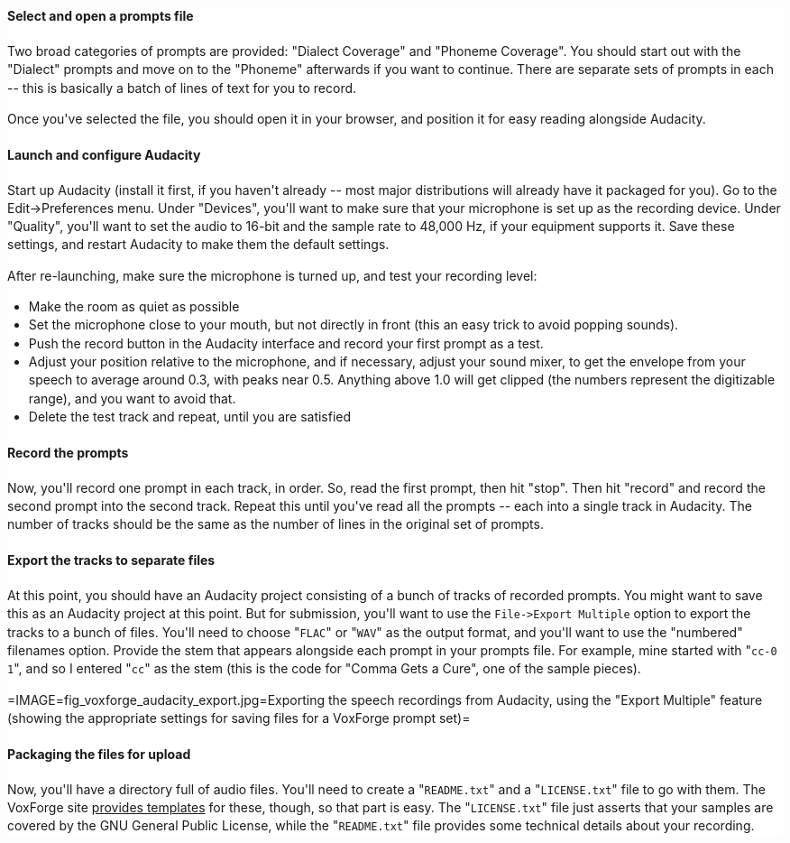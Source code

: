 #### Select and open a prompts file

Two broad categories of prompts are provided: "Dialect Coverage" and "Phoneme Coverage". You should start out with the "Dialect" prompts and move on to the "Phoneme" afterwards if you want to continue. There are separate sets of prompts in each -- this is basically a batch of lines of text for you to record.

Once you've selected the file, you should open it in your browser, and position it for easy reading alongside Audacity.

#### Launch and configure Audacity

Start up Audacity (install it first, if you haven't already -- most major distributions will already have it packaged for you). Go to the Edit->Preferences menu. Under "Devices", you'll want to make sure that your microphone is set up as the recording device. Under "Quality", you'll want to set the audio to 16-bit and the sample rate to 48,000 Hz, if your equipment supports it. Save these settings, and restart Audacity to make them the default settings.

After re-launching, make sure the microphone is turned up, and test your recording level:

* Make the room as quiet as possible
* Set the microphone close to your mouth, but not directly in front (this an easy trick to avoid popping sounds).
* Push the record button in the Audacity interface and record your first prompt as a test.
* Adjust your position relative to the microphone, and if necessary, adjust your sound mixer, to get the envelope from your speech to average around 0.3, with peaks near 0.5. Anything above 1.0 will get clipped (the numbers represent the digitizable range), and you want to avoid that.
* Delete the test track and repeat, until you are satisfied

#### Record the prompts

Now, you'll record one prompt in each track, in order. So, read the first prompt, then hit "stop". Then hit "record" and record the second prompt into the second track. Repeat this until you've read all the prompts -- each into a single track in Audacity. The number of tracks should be the same as the number of lines in the original set of prompts.

#### Export the tracks to separate files

At this point, you should have an Audacity project consisting of a bunch of tracks of recorded prompts. You might want to save this as an Audacity project at this point. But for submission, you'll want to use the `File->Export Multiple` option to export the tracks to a bunch of files. You'll need to choose "`FLAC`" or "`WAV`" as the output format, and you'll want to use the "numbered" filenames option. Provide the stem that appears alongside each prompt in your prompts file. For example, mine started with "`cc-01`", and so I entered "`cc`" as the stem (this is the code for "Comma Gets a Cure", one of the sample pieces).

=IMAGE=fig_voxforge_audacity_export.jpg=Exporting the speech recordings from Audacity, using the "Export Multiple" feature (showing the appropriate settings for saving files for a VoxForge prompt set)=

#### Packaging the files for upload

Now, you'll have a directory full of audio files. You'll need to create a "`README.txt`" and a "`LICENSE.txt`" file to go with them. The VoxForge site [provides templates](http://www.voxforge.org/home/submitspeech/linux/step-3) for these, though, so that part is easy. The "`LICENSE.txt`" file just asserts that your samples are covered by the GNU General Public License, while the "`README.txt`" file provides some technical details about your recording.
